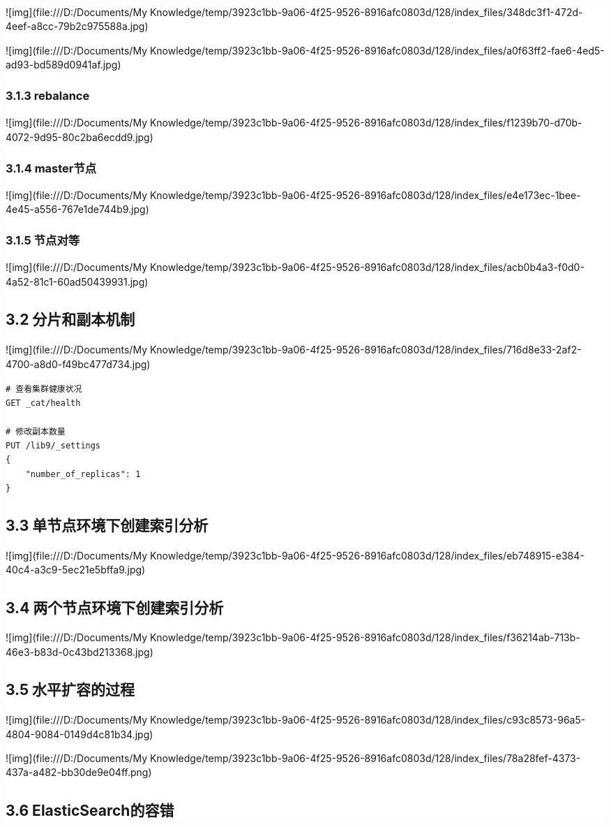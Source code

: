 ![img](file:///D:/Documents/My Knowledge/temp/3923c1bb-9a06-4f25-9526-8916afc0803d/128/index_files/348dc3f1-472d-4eef-a8cc-79b2c975588a.jpg)

![img](file:///D:/Documents/My Knowledge/temp/3923c1bb-9a06-4f25-9526-8916afc0803d/128/index_files/a0f63ff2-fae6-4ed5-ad93-bd589d0941af.jpg)

### 3.1.3 rebalance

![img](file:///D:/Documents/My Knowledge/temp/3923c1bb-9a06-4f25-9526-8916afc0803d/128/index_files/f1239b70-d70b-4072-9d95-80c2ba6ecdd9.jpg) 

### 3.1.4 master节点

![img](file:///D:/Documents/My Knowledge/temp/3923c1bb-9a06-4f25-9526-8916afc0803d/128/index_files/e4e173ec-1bee-4e45-a556-767e1de744b9.jpg)

### 3.1.5 节点对等

![img](file:///D:/Documents/My Knowledge/temp/3923c1bb-9a06-4f25-9526-8916afc0803d/128/index_files/acb0b4a3-f0d0-4a52-81c1-60ad50439931.jpg)

## 3.2 分片和副本机制

![img](file:///D:/Documents/My Knowledge/temp/3923c1bb-9a06-4f25-9526-8916afc0803d/128/index_files/716d8e33-2af2-4700-a8d0-f49bc477d734.jpg)

```shell
# 查看集群健康状况
GET _cat/health

# 修改副本数量
PUT /lib9/_settings
{
    "number_of_replicas": 1
}
```



## 3.3 单节点环境下创建索引分析

![img](file:///D:/Documents/My Knowledge/temp/3923c1bb-9a06-4f25-9526-8916afc0803d/128/index_files/eb748915-e384-40c4-a3c9-5ec21e5bffa9.jpg)

## 3.4 两个节点环境下创建索引分析

![img](file:///D:/Documents/My Knowledge/temp/3923c1bb-9a06-4f25-9526-8916afc0803d/128/index_files/f36214ab-713b-46e3-b83d-0c43bd213368.jpg)

## 3.5 水平扩容的过程

![img](file:///D:/Documents/My Knowledge/temp/3923c1bb-9a06-4f25-9526-8916afc0803d/128/index_files/c93c8573-96a5-4804-9084-0149d4c81b34.jpg)

![img](file:///D:/Documents/My Knowledge/temp/3923c1bb-9a06-4f25-9526-8916afc0803d/128/index_files/78a28fef-4373-437a-a482-bb30de9e04ff.png)

## 3.6 ElasticSearch的容错
